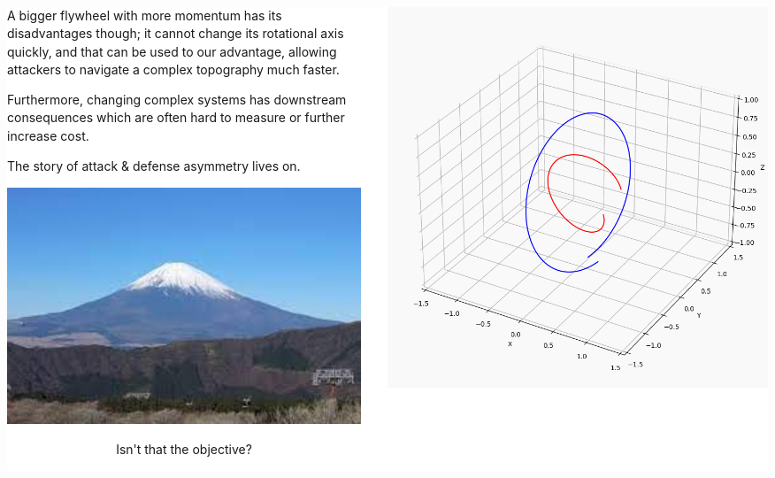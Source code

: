 <img src="/assets/img/post11/flywheel.gif" style="width: 50%; height: auto; float: right; margin-left: 20px;">

A bigger flywheel with more momentum has its disadvantages though; it cannot change its rotational axis quickly, and that can be used to our advantage, allowing attackers to navigate a complex topography much faster. 

Furthermore, changing complex systems has downstream consequences which are often hard to measure or further increase cost.

The story of attack & defense asymmetry lives on.

<div style="display: flex; justify-content: center;">
  <div style="flex: 1; margin-right: 10px;">
    <img src="/assets/img/post11/objective.jpeg" style="width: 100%; height: auto;">
    <p style="text-align: center;">Isn't that the objective?</p>